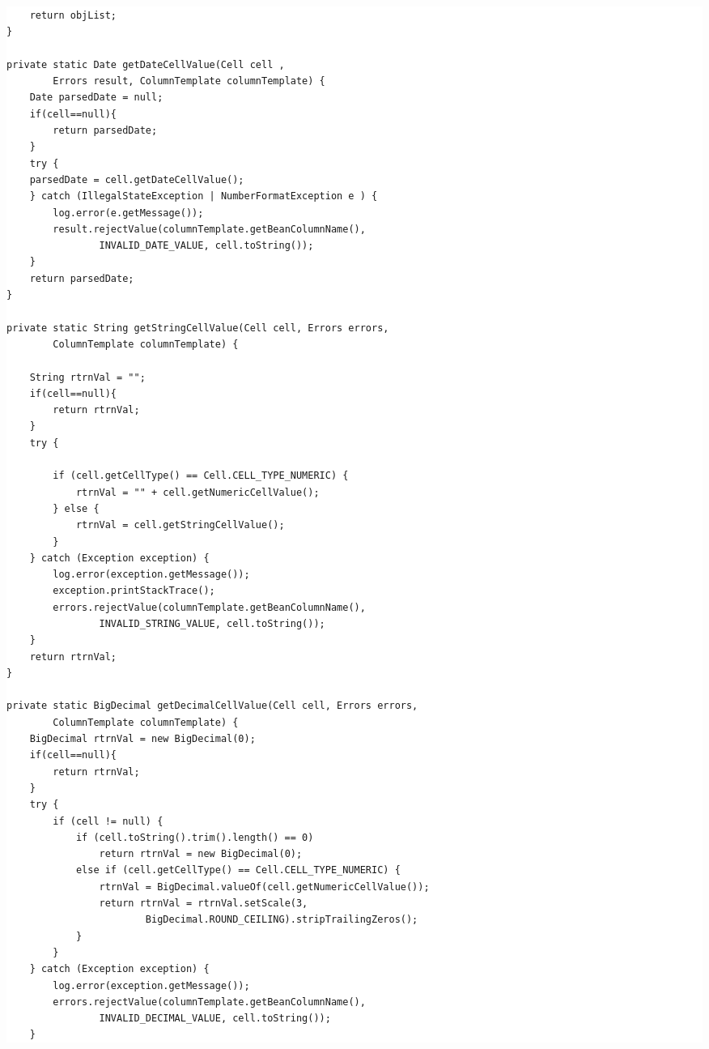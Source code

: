 		return objList;
	}
	
	private static Date getDateCellValue(Cell cell ,
			Errors result, ColumnTemplate columnTemplate) {
		Date parsedDate = null;
		if(cell==null){
			return parsedDate;
		}
		try {
		parsedDate = cell.getDateCellValue();
		} catch (IllegalStateException | NumberFormatException e ) {
			log.error(e.getMessage());
			result.rejectValue(columnTemplate.getBeanColumnName(),
					INVALID_DATE_VALUE, cell.toString());
		}
		return parsedDate;
	}

	private static String getStringCellValue(Cell cell, Errors errors,
			ColumnTemplate columnTemplate) {

		String rtrnVal = "";
		if(cell==null){
			return rtrnVal;
		}
		try {

			if (cell.getCellType() == Cell.CELL_TYPE_NUMERIC) {
				rtrnVal = "" + cell.getNumericCellValue();
			} else {
				rtrnVal = cell.getStringCellValue();
			}
		} catch (Exception exception) {
			log.error(exception.getMessage());
			exception.printStackTrace();
			errors.rejectValue(columnTemplate.getBeanColumnName(),
					INVALID_STRING_VALUE, cell.toString());
		}
		return rtrnVal;
	}

	private static BigDecimal getDecimalCellValue(Cell cell, Errors errors,
			ColumnTemplate columnTemplate) {
		BigDecimal rtrnVal = new BigDecimal(0);
		if(cell==null){
			return rtrnVal;
		}
		try {
			if (cell != null) {
				if (cell.toString().trim().length() == 0)
					return rtrnVal = new BigDecimal(0);
				else if (cell.getCellType() == Cell.CELL_TYPE_NUMERIC) {
					rtrnVal = BigDecimal.valueOf(cell.getNumericCellValue());
					return rtrnVal = rtrnVal.setScale(3,
							BigDecimal.ROUND_CEILING).stripTrailingZeros();
				}
			}
		} catch (Exception exception) {
			log.error(exception.getMessage());
			errors.rejectValue(columnTemplate.getBeanColumnName(),
					INVALID_DECIMAL_VALUE, cell.toString());
		}
